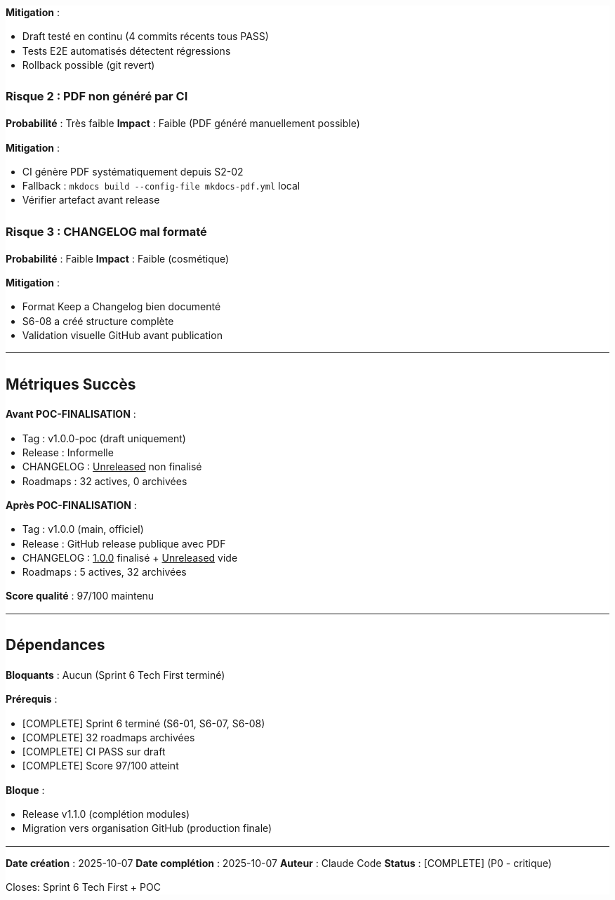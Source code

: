 **Mitigation** :
- Draft testé en continu (4 commits récents tous PASS)
- Tests E2E automatisés détectent régressions
- Rollback possible (git revert)

### Risque 2 : PDF non généré par CI
**Probabilité** : Très faible
**Impact** : Faible (PDF généré manuellement possible)

**Mitigation** :
- CI génère PDF systématiquement depuis S2-02
- Fallback : `mkdocs build --config-file mkdocs-pdf.yml` local
- Vérifier artefact avant release

### Risque 3 : CHANGELOG mal formaté
**Probabilité** : Faible
**Impact** : Faible (cosmétique)

**Mitigation** :
- Format Keep a Changelog bien documenté
- S6-08 a créé structure complète
- Validation visuelle GitHub avant publication

---

## Métriques Succès

**Avant POC-FINALISATION** :
- Tag : v1.0.0-poc (draft uniquement)
- Release : Informelle
- CHANGELOG : [Unreleased] non finalisé
- Roadmaps : 32 actives, 0 archivées

**Après POC-FINALISATION** :
- Tag : v1.0.0 (main, officiel)
- Release : GitHub release publique avec PDF
- CHANGELOG : [1.0.0] finalisé + [Unreleased] vide
- Roadmaps : 5 actives, 32 archivées

**Score qualité** : 97/100 maintenu

---

## Dépendances

**Bloquants** : Aucun (Sprint 6 Tech First terminé)

**Prérequis** :
- [COMPLETE] Sprint 6 terminé (S6-01, S6-07, S6-08)
- [COMPLETE] 32 roadmaps archivées
- [COMPLETE] CI PASS sur draft
- [COMPLETE] Score 97/100 atteint

**Bloque** :
- Release v1.1.0 (complétion modules)
- Migration vers organisation GitHub (production finale)

---

**Date création** : 2025-10-07
**Date complétion** : 2025-10-07
**Auteur** : Claude Code
**Status** : [COMPLETE] (P0 - critique)

Closes: Sprint 6 Tech First + POC


[Unreleased]: https://github.com/Alexmacapple/span-sg-repo/compare/v1.0.0...HEAD
[1.0.0]: https://github.com/Alexmacapple/span-sg-repo/releases/tag/v1.0.0
[1.0.0-poc]: https://github.com/Alexmacapple/span-sg-repo/releases/tag/v1.0.0-poc